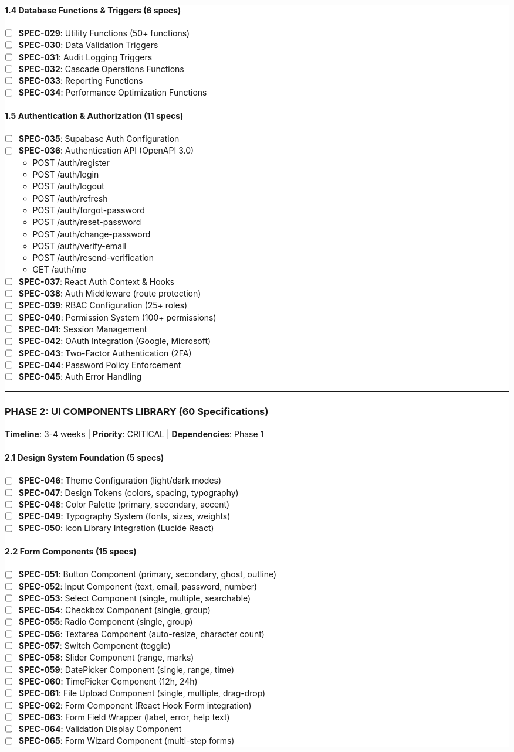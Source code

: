 #### 1.4 Database Functions & Triggers (6 specs)
- [ ] **SPEC-029**: Utility Functions (50+ functions)
- [ ] **SPEC-030**: Data Validation Triggers
- [ ] **SPEC-031**: Audit Logging Triggers
- [ ] **SPEC-032**: Cascade Operations Functions
- [ ] **SPEC-033**: Reporting Functions
- [ ] **SPEC-034**: Performance Optimization Functions

#### 1.5 Authentication & Authorization (11 specs)
- [ ] **SPEC-035**: Supabase Auth Configuration
- [ ] **SPEC-036**: Authentication API (OpenAPI 3.0)
  - POST /auth/register
  - POST /auth/login
  - POST /auth/logout
  - POST /auth/refresh
  - POST /auth/forgot-password
  - POST /auth/reset-password
  - POST /auth/change-password
  - POST /auth/verify-email
  - POST /auth/resend-verification
  - GET /auth/me
- [ ] **SPEC-037**: React Auth Context & Hooks
- [ ] **SPEC-038**: Auth Middleware (route protection)
- [ ] **SPEC-039**: RBAC Configuration (25+ roles)
- [ ] **SPEC-040**: Permission System (100+ permissions)
- [ ] **SPEC-041**: Session Management
- [ ] **SPEC-042**: OAuth Integration (Google, Microsoft)
- [ ] **SPEC-043**: Two-Factor Authentication (2FA)
- [ ] **SPEC-044**: Password Policy Enforcement
- [ ] **SPEC-045**: Auth Error Handling

---

### PHASE 2: UI COMPONENTS LIBRARY (60 Specifications)
**Timeline**: 3-4 weeks | **Priority**: CRITICAL | **Dependencies**: Phase 1

#### 2.1 Design System Foundation (5 specs)
- [ ] **SPEC-046**: Theme Configuration (light/dark modes)
- [ ] **SPEC-047**: Design Tokens (colors, spacing, typography)
- [ ] **SPEC-048**: Color Palette (primary, secondary, accent)
- [ ] **SPEC-049**: Typography System (fonts, sizes, weights)
- [ ] **SPEC-050**: Icon Library Integration (Lucide React)

#### 2.2 Form Components (15 specs)
- [ ] **SPEC-051**: Button Component (primary, secondary, ghost, outline)
- [ ] **SPEC-052**: Input Component (text, email, password, number)
- [ ] **SPEC-053**: Select Component (single, multiple, searchable)
- [ ] **SPEC-054**: Checkbox Component (single, group)
- [ ] **SPEC-055**: Radio Component (single, group)
- [ ] **SPEC-056**: Textarea Component (auto-resize, character count)
- [ ] **SPEC-057**: Switch Component (toggle)
- [ ] **SPEC-058**: Slider Component (range, marks)
- [ ] **SPEC-059**: DatePicker Component (single, range, time)
- [ ] **SPEC-060**: TimePicker Component (12h, 24h)
- [ ] **SPEC-061**: File Upload Component (single, multiple, drag-drop)
- [ ] **SPEC-062**: Form Component (React Hook Form integration)
- [ ] **SPEC-063**: Form Field Wrapper (label, error, help text)
- [ ] **SPEC-064**: Validation Display Component
- [ ] **SPEC-065**: Form Wizard Component (multi-step forms)
